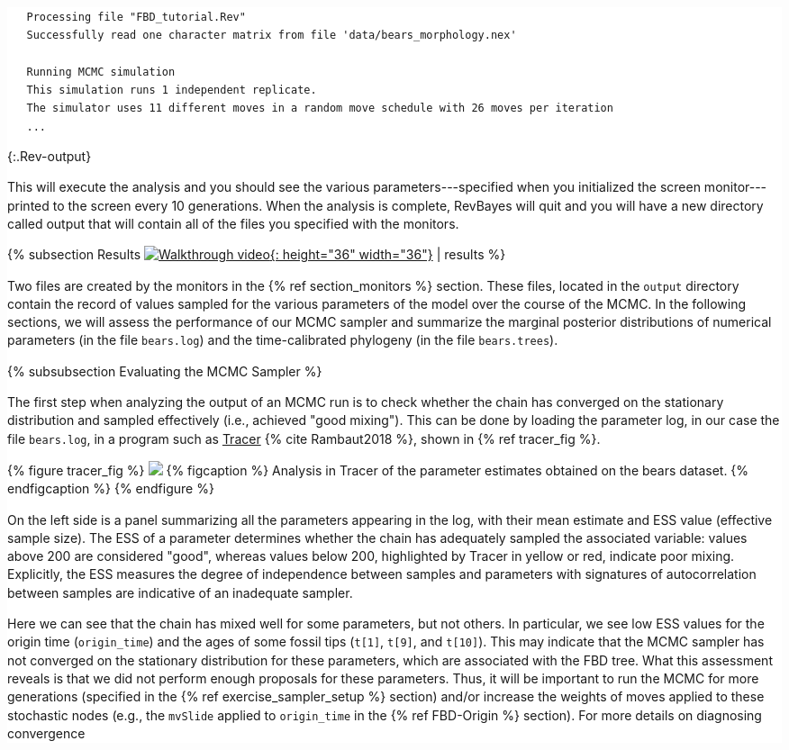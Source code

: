 ```
   Processing file "FBD_tutorial.Rev"
   Successfully read one character matrix from file 'data/bears_morphology.nex'

   Running MCMC simulation
   This simulation runs 1 independent replicate.
   The simulator uses 11 different moves in a random move schedule with 26 moves per iteration
   ...
```
{:.Rev-output}

This will execute the analysis and you should see the various parameters---specified when you initialized the screen monitor---printed to the screen every 10 generations.
When the analysis is complete, RevBayes will quit and you will have a new directory called output that 
will contain all of the files you specified with the monitors.

{% subsection Results [![Walkthrough video](/assets/img/YouTube_icon.svg){: height="36" width="36"}](https://youtu.be/3cq0osodIaA) | results %}

Two files are created by the monitors in the {% ref section_monitors %} section. 
These files, located in the `output` directory
contain the record of values sampled for the various parameters of the model over the course of 
the MCMC. 
In the following sections, we will assess the performance of our MCMC sampler and summarize the marginal posterior distributions of numerical parameters (in the file `bears.log`) and the time-calibrated phylogeny (in the file `bears.trees`). 


{% subsubsection Evaluating the MCMC Sampler %}

The first step when analyzing the output of an MCMC run is to check whether the chain has 
converged on the stationary distribution and sampled effectively (i.e., achieved "good mixing"). 
This can be done by loading the 
parameter log, in our case the file `bears.log`, in a program such as [Tracer](http://beast.community/tracer) {% cite Rambaut2018 %}, shown in {% ref tracer_fig %}.

{% figure tracer_fig %}
<img src="figures/tracer.png" width="1000" />
{% figcaption %}
Analysis in Tracer of the parameter estimates obtained on the bears dataset.
{% endfigcaption %}
{% endfigure %}

On the left side is a panel summarizing all the 
parameters appearing in the log, with their mean estimate and ESS value (effective sample size). The ESS of a parameter determines whether the 
chain has adequately sampled the associated variable: values above 200 are considered "good", whereas 
values below 200, highlighted by Tracer in yellow or red, indicate poor mixing.
Explicitly, the ESS measures the degree of independence between samples and parameters with signatures of autocorrelation between samples are indicative of an inadequate sampler.

Here we can see that the chain has mixed well for some parameters, but not others. 
In particular, we see low ESS values for the origin time (`origin_time`) and the ages of some fossil 
tips (`t[1]`, `t[9]`, and `t[10]`).
This may indicate that the MCMC sampler has
not converged on the stationary distribution for these parameters, which are associated with the FBD tree. 
What this assessment reveals is that we did not perform enough proposals for these parameters.
Thus, it will be important to run the MCMC for more 
generations (specified in the {% ref exercise_sampler_setup %} section) and/or
increase the weights of moves applied to these
stochastic nodes (e.g., the `mvSlide` applied to `origin_time` in the {% ref FBD-Origin %} section). 
For more details on diagnosing convergence